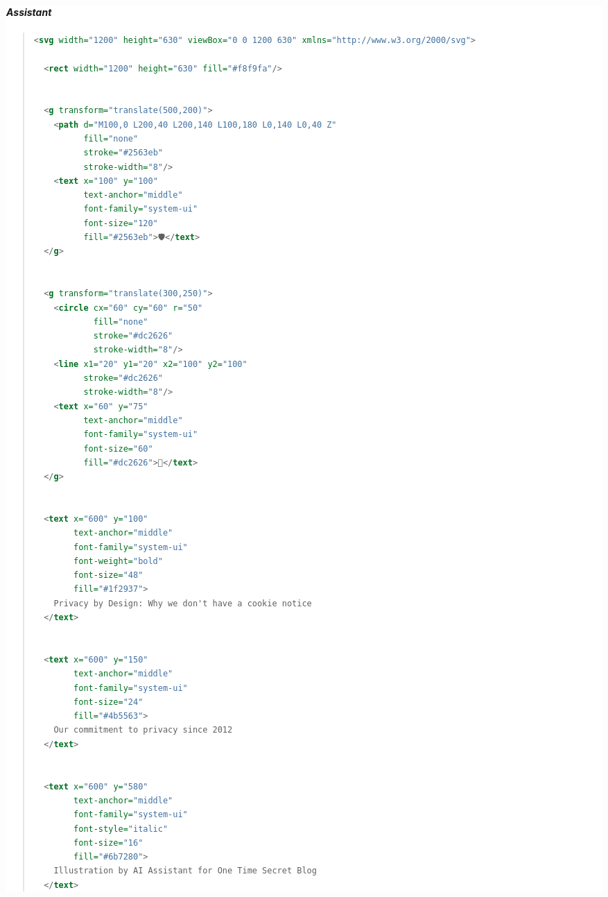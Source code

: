 #### _Assistant_

> ```svg /img/blog/2024/20241101-industry-practices.svg
> <svg width="1200" height="630" viewBox="0 0 1200 630" xmlns="http://www.w3.org/2000/svg">
>   
>   <rect width="1200" height="630" fill="#f8f9fa"/>
>
>   
>   <g transform="translate(500,200)">
>     <path d="M100,0 L200,40 L200,140 L100,180 L0,140 L0,40 Z"
>           fill="none"
>           stroke="#2563eb"
>           stroke-width="8"/>
>     <text x="100" y="100"
>           text-anchor="middle"
>           font-family="system-ui"
>           font-size="120"
>           fill="#2563eb">🛡️</text>
>   </g>
>
>   
>   <g transform="translate(300,250)">
>     <circle cx="60" cy="60" r="50"
>             fill="none"
>             stroke="#dc2626"
>             stroke-width="8"/>
>     <line x1="20" y1="20" x2="100" y2="100"
>           stroke="#dc2626"
>           stroke-width="8"/>
>     <text x="60" y="75"
>           text-anchor="middle"
>           font-family="system-ui"
>           font-size="60"
>           fill="#dc2626">🍪</text>
>   </g>
>
>   
>   <text x="600" y="100"
>         text-anchor="middle"
>         font-family="system-ui"
>         font-weight="bold"
>         font-size="48"
>         fill="#1f2937">
>     Privacy by Design: Why we don't have a cookie notice
>   </text>
>
>   
>   <text x="600" y="150"
>         text-anchor="middle"
>         font-family="system-ui"
>         font-size="24"
>         fill="#4b5563">
>     Our commitment to privacy since 2012
>   </text>
>
>   
>   <text x="600" y="580"
>         text-anchor="middle"
>         font-family="system-ui"
>         font-style="italic"
>         font-size="16"
>         fill="#6b7280">
>     Illustration by AI Assistant for One Time Secret Blog
>   </text>